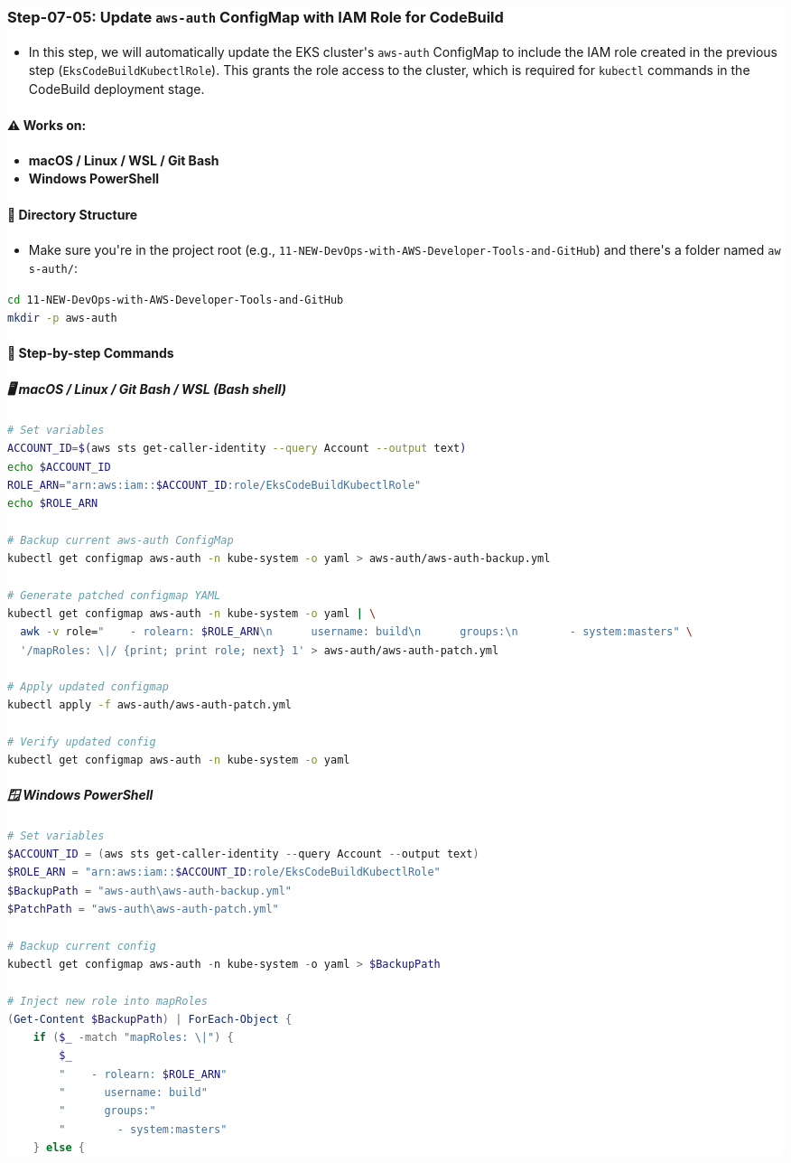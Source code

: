 
### Step-07-05: Update `aws-auth` ConfigMap with IAM Role for CodeBuild
- In this step, we will automatically update the EKS cluster's `aws-auth` ConfigMap to include the IAM role created in the previous step (`EksCodeBuildKubectlRole`). This grants the role access to the cluster, which is required for `kubectl` commands in the CodeBuild deployment stage.

#### ⚠️ Works on:
* **macOS / Linux / WSL / Git Bash**
* **Windows PowerShell**

#### 📁 Directory Structure
- Make sure you're in the project root (e.g., `11-NEW-DevOps-with-AWS-Developer-Tools-and-GitHub`) and there's a folder named `aws-auth/`:
```bash
cd 11-NEW-DevOps-with-AWS-Developer-Tools-and-GitHub
mkdir -p aws-auth
```

#### 🧪 Step-by-step Commands
##### 🖥️ macOS / Linux / Git Bash / WSL (Bash shell)
```bash
# Set variables
ACCOUNT_ID=$(aws sts get-caller-identity --query Account --output text)
echo $ACCOUNT_ID
ROLE_ARN="arn:aws:iam::$ACCOUNT_ID:role/EksCodeBuildKubectlRole"
echo $ROLE_ARN

# Backup current aws-auth ConfigMap
kubectl get configmap aws-auth -n kube-system -o yaml > aws-auth/aws-auth-backup.yml

# Generate patched configmap YAML
kubectl get configmap aws-auth -n kube-system -o yaml | \
  awk -v role="    - rolearn: $ROLE_ARN\n      username: build\n      groups:\n        - system:masters" \
  '/mapRoles: \|/ {print; print role; next} 1' > aws-auth/aws-auth-patch.yml

# Apply updated configmap
kubectl apply -f aws-auth/aws-auth-patch.yml

# Verify updated config
kubectl get configmap aws-auth -n kube-system -o yaml
```

##### 🪟 Windows PowerShell

```powershell
# Set variables
$ACCOUNT_ID = (aws sts get-caller-identity --query Account --output text)
$ROLE_ARN = "arn:aws:iam::$ACCOUNT_ID:role/EksCodeBuildKubectlRole"
$BackupPath = "aws-auth\aws-auth-backup.yml"
$PatchPath = "aws-auth\aws-auth-patch.yml"

# Backup current config
kubectl get configmap aws-auth -n kube-system -o yaml > $BackupPath

# Inject new role into mapRoles
(Get-Content $BackupPath) | ForEach-Object {
    if ($_ -match "mapRoles: \|") {
        $_
        "    - rolearn: $ROLE_ARN"
        "      username: build"
        "      groups:"
        "        - system:masters"
    } else {
```